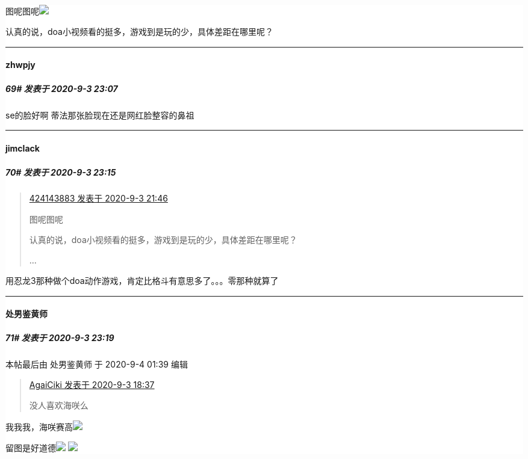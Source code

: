 


图呢图呢<img src="https://static.saraba1st.com/image/smiley/face2017/037.png" referrerpolicy="no-referrer">

认真的说，doa小视频看的挺多，游戏到是玩的少，具体差距在哪里呢？







-----

####  zhwpjy  
##### 69#       发表于 2020-9-3 23:07




se的脸好啊 蒂法那张脸现在还是网红脸整容的鼻祖







-----

####  jimclack  
##### 70#       发表于 2020-9-3 23:15



<blockquote><a href="httphttps://bbs.saraba1st.com/2b/forum.php?mod=redirect&amp;goto=findpost&amp;pid=48633590&amp;ptid=1957941" target="_blank">424143883 发表于 2020-9-3 21:46</a>

图呢图呢

认真的说，doa小视频看的挺多，游戏到是玩的少，具体差距在哪里呢？

 ...</blockquote>
用忍龙3那种做个doa动作游戏，肯定比格斗有意思多了。。。零那种就算了







-----

####  处男鉴黄师  
##### 71#       发表于 2020-9-3 23:19



 本帖最后由 处男鉴黄师 于 2020-9-4 01:39 编辑 
<blockquote><a href="httphttps://bbs.saraba1st.com/2b/forum.php?mod=redirect&amp;goto=findpost&amp;pid=48631888&amp;ptid=1957941" target="_blank">AgaiCiki 发表于 2020-9-3 18:37</a>

没人喜欢海咲么</blockquote>
我我我，海咲赛高<img src="https://static.saraba1st.com/image/smiley/face2017/080.png" referrerpolicy="no-referrer">

留图是好道德<img src="https://static.saraba1st.com/image/smiley/face2017/050.png" referrerpolicy="no-referrer">
<img src="https://p.sda1.dev/0/b6e4dcb844e8c3eee0cfa409a8485a71/DOAX-VenusVacation_200115_130902.jpg" referrerpolicy="no-referrer">
